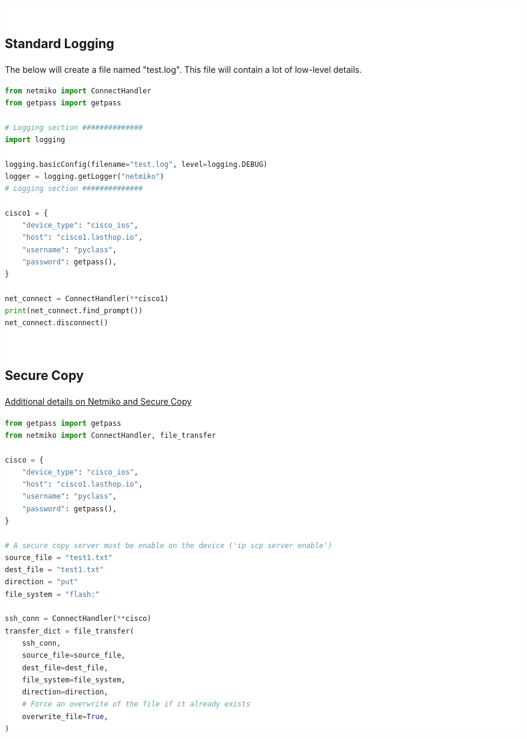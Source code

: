 <br />

## Standard Logging

The below will create a file named "test.log". This file will contain a lot of
low-level details.

```py
from netmiko import ConnectHandler
from getpass import getpass

# Logging section ##############
import logging

logging.basicConfig(filename="test.log", level=logging.DEBUG)
logger = logging.getLogger("netmiko")
# Logging section ##############

cisco1 = {
    "device_type": "cisco_ios",
    "host": "cisco1.lasthop.io",
    "username": "pyclass",
    "password": getpass(),
}

net_connect = ConnectHandler(**cisco1)
print(net_connect.find_prompt())
net_connect.disconnect()
```

<br />

## Secure Copy

[Additional details on Netmiko and Secure Copy](https://pynet.twb-tech.com/blog/automation/netmiko-scp.html)

```py
from getpass import getpass
from netmiko import ConnectHandler, file_transfer

cisco = {
    "device_type": "cisco_ios",
    "host": "cisco1.lasthop.io",
    "username": "pyclass",
    "password": getpass(),
}

# A secure copy server must be enable on the device ('ip scp server enable')
source_file = "test1.txt"
dest_file = "test1.txt"
direction = "put"
file_system = "flash:"

ssh_conn = ConnectHandler(**cisco)
transfer_dict = file_transfer(
    ssh_conn,
    source_file=source_file,
    dest_file=dest_file,
    file_system=file_system,
    direction=direction,
    # Force an overwrite of the file if it already exists
    overwrite_file=True,
)

```